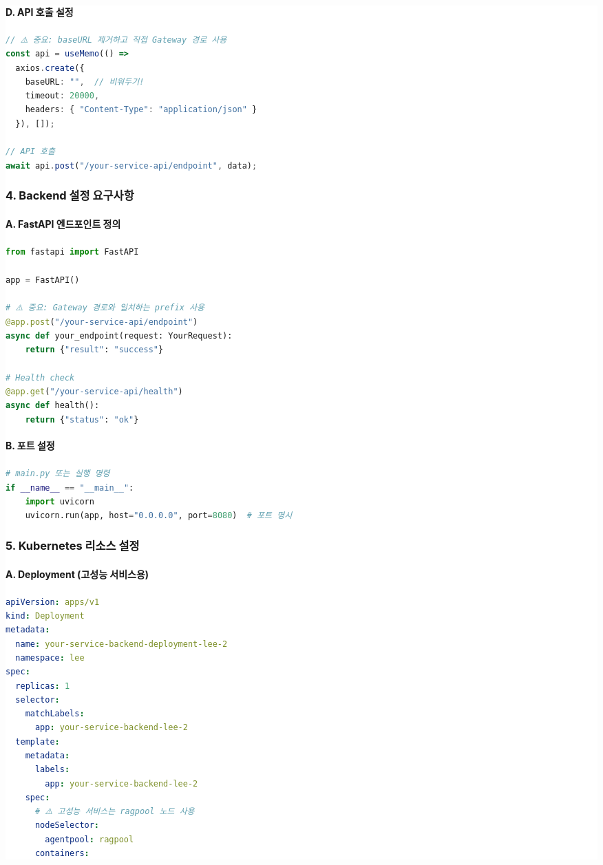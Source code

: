 #### D. API 호출 설정
```typescript
// ⚠️ 중요: baseURL 제거하고 직접 Gateway 경로 사용
const api = useMemo(() => 
  axios.create({ 
    baseURL: "",  // 비워두기!
    timeout: 20000, 
    headers: { "Content-Type": "application/json" } 
  }), []);

// API 호출
await api.post("/your-service-api/endpoint", data);
```

### 4. Backend 설정 요구사항

#### A. FastAPI 엔드포인트 정의
```python
from fastapi import FastAPI

app = FastAPI()

# ⚠️ 중요: Gateway 경로와 일치하는 prefix 사용
@app.post("/your-service-api/endpoint")
async def your_endpoint(request: YourRequest):
    return {"result": "success"}

# Health check
@app.get("/your-service-api/health")
async def health():
    return {"status": "ok"}
```

#### B. 포트 설정
```python
# main.py 또는 실행 명령
if __name__ == "__main__":
    import uvicorn
    uvicorn.run(app, host="0.0.0.0", port=8080)  # 포트 명시
```

### 5. Kubernetes 리소스 설정

#### A. Deployment (고성능 서비스용)
```yaml
apiVersion: apps/v1
kind: Deployment
metadata:
  name: your-service-backend-deployment-lee-2
  namespace: lee
spec:
  replicas: 1
  selector:
    matchLabels:
      app: your-service-backend-lee-2
  template:
    metadata:
      labels:
        app: your-service-backend-lee-2
    spec:
      # ⚠️ 고성능 서비스는 ragpool 노드 사용
      nodeSelector:
        agentpool: ragpool
      containers:
```